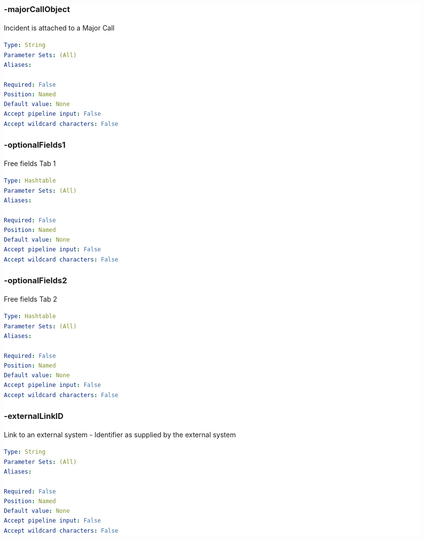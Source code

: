 ### -majorCallObject

Incident is attached to a Major Call

``` yaml
Type: String
Parameter Sets: (All)
Aliases:

Required: False
Position: Named
Default value: None
Accept pipeline input: False
Accept wildcard characters: False
```

### -optionalFields1

Free fields Tab 1

``` yaml
Type: Hashtable
Parameter Sets: (All)
Aliases:

Required: False
Position: Named
Default value: None
Accept pipeline input: False
Accept wildcard characters: False
```

### -optionalFields2

Free fields Tab 2

``` yaml
Type: Hashtable
Parameter Sets: (All)
Aliases:

Required: False
Position: Named
Default value: None
Accept pipeline input: False
Accept wildcard characters: False
```

### -externalLinkID

Link to an external system - Identifier as supplied by the external system

``` yaml
Type: String
Parameter Sets: (All)
Aliases:

Required: False
Position: Named
Default value: None
Accept pipeline input: False
Accept wildcard characters: False
```

